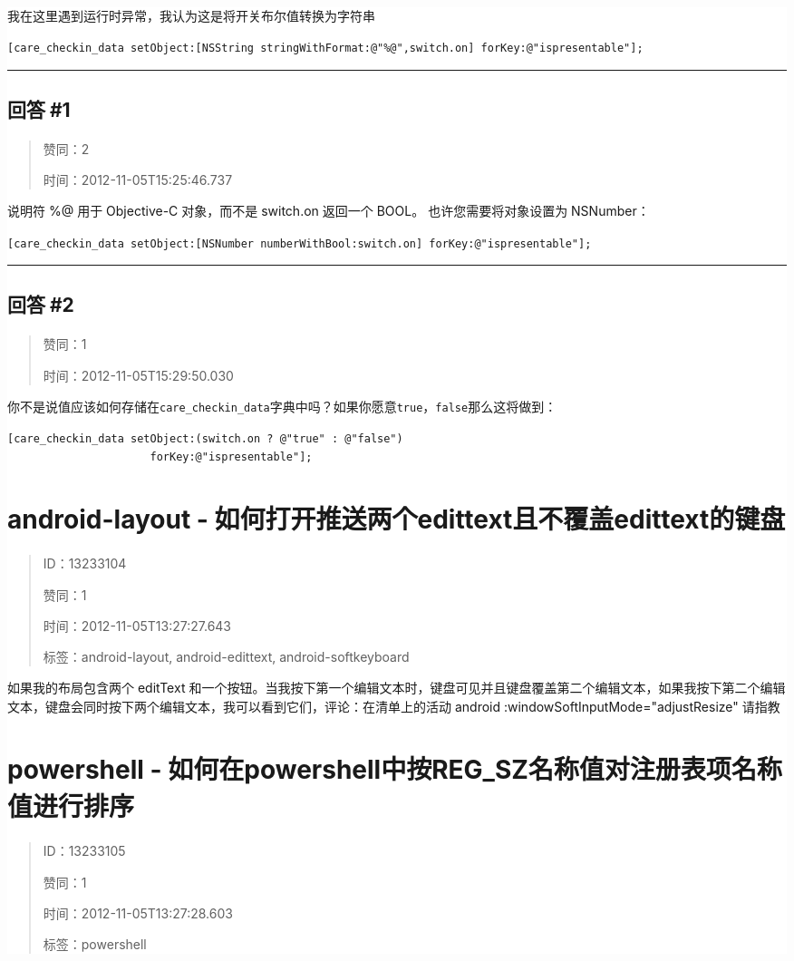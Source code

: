 我在这里遇到运行时异常，我认为这是将开关布尔值转换为字符串

```
[care_checkin_data setObject:[NSString stringWithFormat:@"%@",switch.on] forKey:@"ispresentable"]; 
```

* * *

## 回答 #1

> 赞同：2
> 
> 时间：2012-11-05T15:25:46.737

说明符 %@ 用于 Objective-C 对象，而不是 switch.on 返回一个 BOOL。
也许您需要将对象设置为 NSNumber：

```
[care_checkin_data setObject:[NSNumber numberWithBool:switch.on] forKey:@"ispresentable"]; 
```

* * *

## 回答 #2

> 赞同：1
> 
> 时间：2012-11-05T15:29:50.030

你不是说值应该如何存储在`care_checkin_data`字典中吗？如果你愿意`true`，`false`那么这将做到：

```
[care_checkin_data setObject:(switch.on ? @"true" : @"false")
                      forKey:@"ispresentable"]; 
```

# android-layout - 如何打开推送两个edittext且不覆盖edittext的键盘

> ID：13233104
> 
> 赞同：1
> 
> 时间：2012-11-05T13:27:27.643
> 
> 标签：android-layout, android-edittext, android-softkeyboard

如果我的布局包含两个 editText 和一个按钮。当我按下第一个编辑文本时，键盘可见并且键盘覆盖第二个编辑文本，如果我按下第二个编辑文本，键盘会同时按下两个编辑文本，我可以看到它们，评论：在清单上的活动 android :windowSoftInputMode="adjustResize" 请指教

# powershell - 如何在powershell中按REG_SZ名称值对注册表项名称值进行排序

> ID：13233105
> 
> 赞同：1
> 
> 时间：2012-11-05T13:27:28.603
> 
> 标签：powershell
